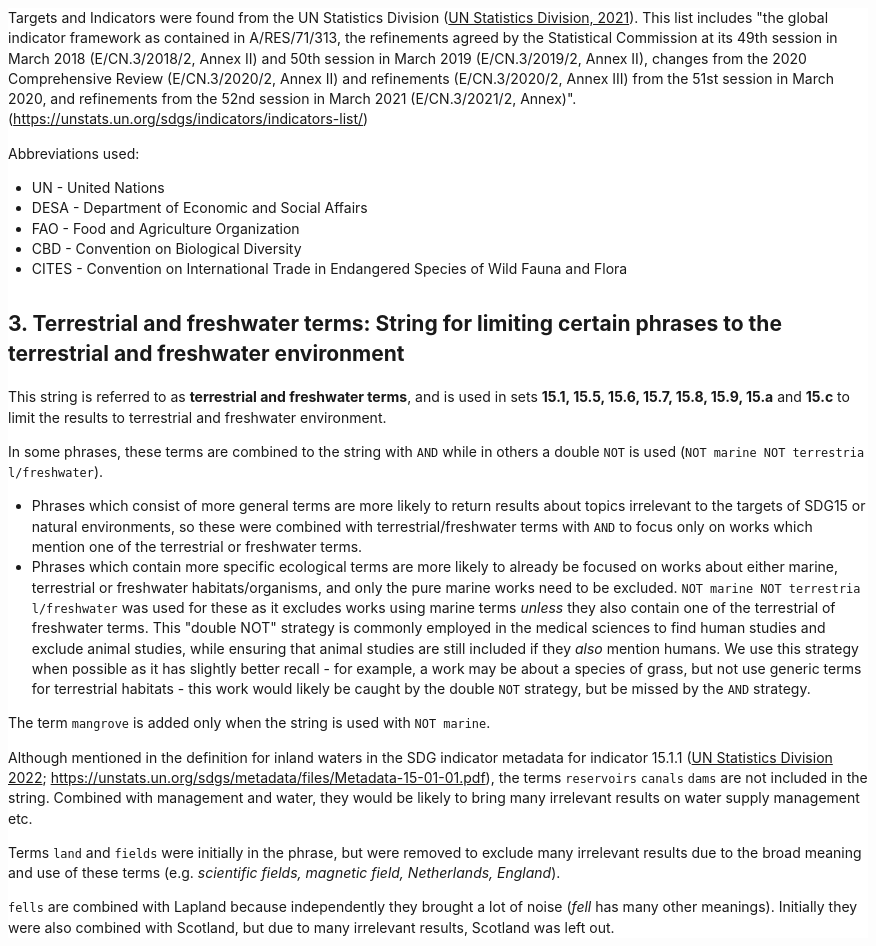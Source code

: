 Targets and Indicators were found from the UN Statistics Division (<a id="SDGT+Is">[UN Statistics Division, 2021](#f1)</a>). This list includes "the global indicator framework as contained in A/RES/71/313, the refinements agreed by the Statistical Commission at its 49th session in March 2018 (E/CN.3/2018/2, Annex II) and 50th session in March 2019 (E/CN.3/2019/2, Annex II), changes from the 2020 Comprehensive Review (E/CN.3/2020/2, Annex II) and refinements (E/CN.3/2020/2, Annex III) from the 51st session in March 2020, and refinements from the 52nd session in March 2021 (E/CN.3/2021/2, Annex)". (https://unstats.un.org/sdgs/indicators/indicators-list/)

Abbreviations used:
* UN - United Nations
* DESA - Department of Economic and Social Affairs
* FAO - Food and Agriculture Organization
* CBD - Convention on Biological Diversity
* CITES - Convention on International Trade in Endangered Species of Wild Fauna and Flora

## 3. Terrestrial and freshwater terms: String for limiting certain phrases to the terrestrial and freshwater environment

This string is referred to as **terrestrial and freshwater terms**, and is used in sets **15.1, 15.5, 15.6, 15.7, 15.8, 15.9, 15.a** and **15.c** to limit the results to terrestrial and freshwater environment.

In some phrases, these terms are combined to the string with `AND` while in others a double `NOT` is used (`NOT marine NOT terrestrial/freshwater`). 
- Phrases which consist of more general terms are more likely to return results about topics irrelevant to the targets of SDG15 or natural environments, so these were combined with terrestrial/freshwater terms with `AND` to focus only on works which mention one of the terrestrial or freshwater terms. 
- Phrases which contain more specific ecological terms are more likely to already be focused on works about either marine, terrestrial or freshwater habitats/organisms, and only the pure marine works need to be excluded. `NOT marine NOT terrestrial/freshwater` was used for these as it excludes works using marine terms *unless* they also contain one of the terrestrial of freshwater terms. This "double NOT" strategy is commonly employed in the medical sciences to find human studies and exclude animal studies, while ensuring that animal studies are still included if they *also* mention humans. We use this strategy when possible as it has slightly better recall - for example, a work may be about a species of grass, but not use generic terms for terrestrial habitats - this work would likely be caught by the double `NOT` strategy, but be missed by the `AND` strategy. 

The term `mangrove` is added only when the string is used with `NOT marine`.

Although mentioned in the definition for inland waters in the SDG indicator metadata for indicator 15.1.1 (<a id="SDGmetarep">[UN Statistics Division 2022](#f3)</a>; https://unstats.un.org/sdgs/metadata/files/Metadata-15-01-01.pdf), the terms `reservoirs` `canals` `dams` are not included in the string. Combined with management and water, they would be likely to bring many irrelevant results on water supply management etc.

Terms `land` and `fields` were initially in the phrase, but were removed to exclude many irrelevant results due to the broad meaning and use of these terms (e.g. *scientific fields, magnetic field, Netherlands, England*).

`fells` are combined with Lapland because independently they brought a lot of noise (*fell* has many other meanings). Initially they were also combined with Scotland, but due to many irrelevant results, Scotland was left out.
